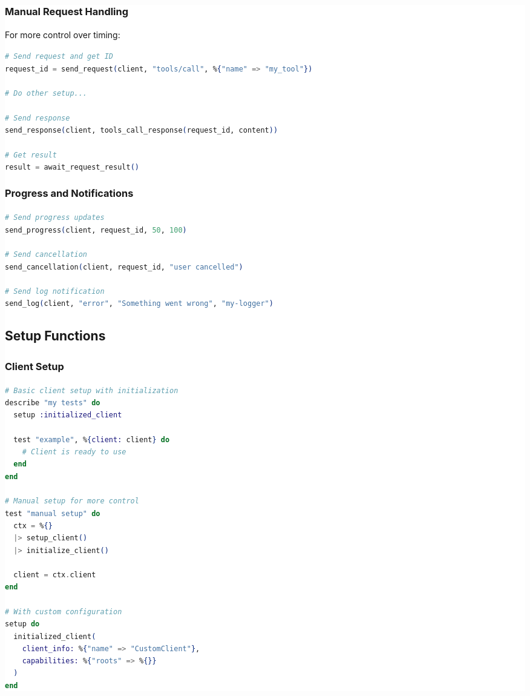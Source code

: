 
### Manual Request Handling

For more control over timing:

```elixir
# Send request and get ID
request_id = send_request(client, "tools/call", %{"name" => "my_tool"})

# Do other setup...

# Send response
send_response(client, tools_call_response(request_id, content))

# Get result
result = await_request_result()
```

### Progress and Notifications

```elixir
# Send progress updates
send_progress(client, request_id, 50, 100)

# Send cancellation
send_cancellation(client, request_id, "user cancelled")

# Send log notification
send_log(client, "error", "Something went wrong", "my-logger")
```

## Setup Functions

### Client Setup

```elixir
# Basic client setup with initialization
describe "my tests" do
  setup :initialized_client
  
  test "example", %{client: client} do
    # Client is ready to use
  end
end

# Manual setup for more control
test "manual setup" do
  ctx = %{}
  |> setup_client()
  |> initialize_client()
  
  client = ctx.client
end

# With custom configuration
setup do
  initialized_client(
    client_info: %{"name" => "CustomClient"},
    capabilities: %{"roots" => %{}}
  )
end
```
